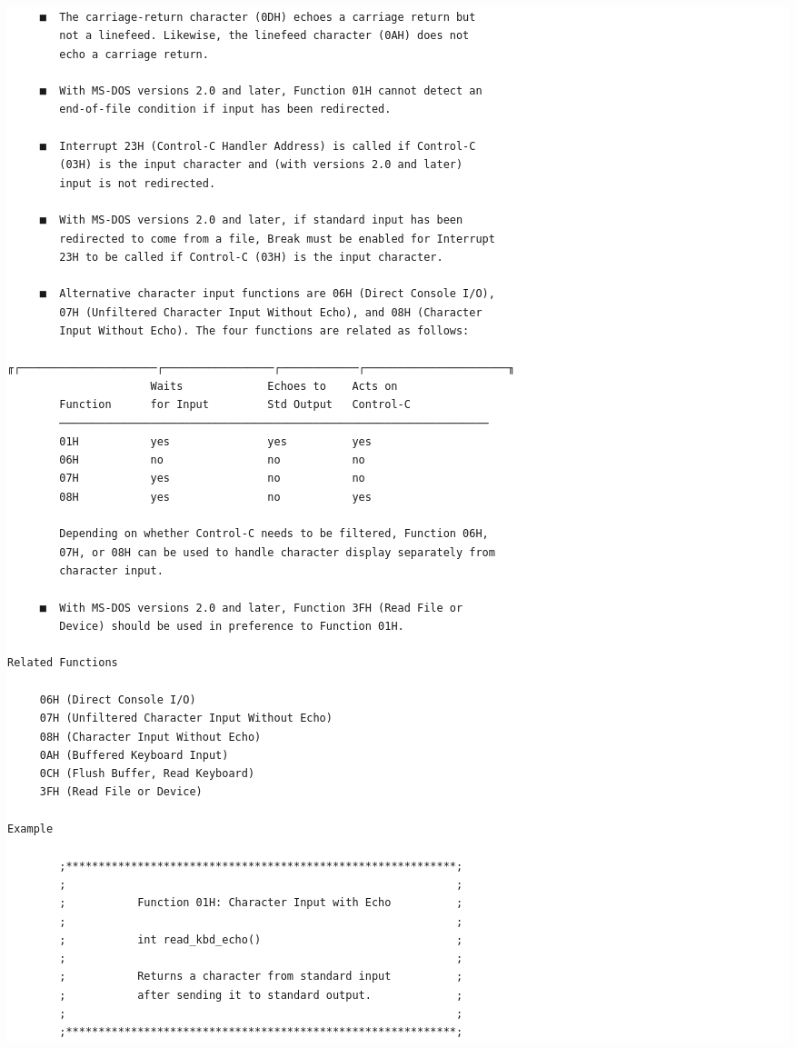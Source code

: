 	     ■  The carriage-return character (0DH) echoes a carriage return but
	        not a linefeed. Likewise, the linefeed character (0AH) does not
	        echo a carriage return.
	
	     ■  With MS-DOS versions 2.0 and later, Function 01H cannot detect an
	        end-of-file condition if input has been redirected.
	
	     ■  Interrupt 23H (Control-C Handler Address) is called if Control-C
	        (03H) is the input character and (with versions 2.0 and later)
	        input is not redirected.
	
	     ■  With MS-DOS versions 2.0 and later, if standard input has been
	        redirected to come from a file, Break must be enabled for Interrupt
	        23H to be called if Control-C (03H) is the input character.
	
	     ■  Alternative character input functions are 06H (Direct Console I/O),
	        07H (Unfiltered Character Input Without Echo), and 08H (Character
	        Input Without Echo). The four functions are related as follows:
	
	╓┌─────────────────────┌─────────────────┌────────────┌──────────────────────╖
	                      Waits             Echoes to    Acts on
	        Function      for Input         Std Output   Control-C
	        ──────────────────────────────────────────────────────────────────
	        01H           yes               yes          yes
	        06H           no                no           no
	        07H           yes               no           no
	        08H           yes               no           yes
	
	        Depending on whether Control-C needs to be filtered, Function 06H,
	        07H, or 08H can be used to handle character display separately from
	        character input.
	
	     ■  With MS-DOS versions 2.0 and later, Function 3FH (Read File or
	        Device) should be used in preference to Function 01H.
	
	Related Functions
	
	     06H (Direct Console I/O)
	     07H (Unfiltered Character Input Without Echo)
	     08H (Character Input Without Echo)
	     0AH (Buffered Keyboard Input)
	     0CH (Flush Buffer, Read Keyboard)
	     3FH (Read File or Device)
	
	Example
	
	        ;************************************************************;
	        ;                                                            ;
	        ;           Function 01H: Character Input with Echo          ;
	        ;                                                            ;
	        ;           int read_kbd_echo()                              ;
	        ;                                                            ;
	        ;           Returns a character from standard input          ;
	        ;           after sending it to standard output.             ;
	        ;                                                            ;
	        ;************************************************************;
	